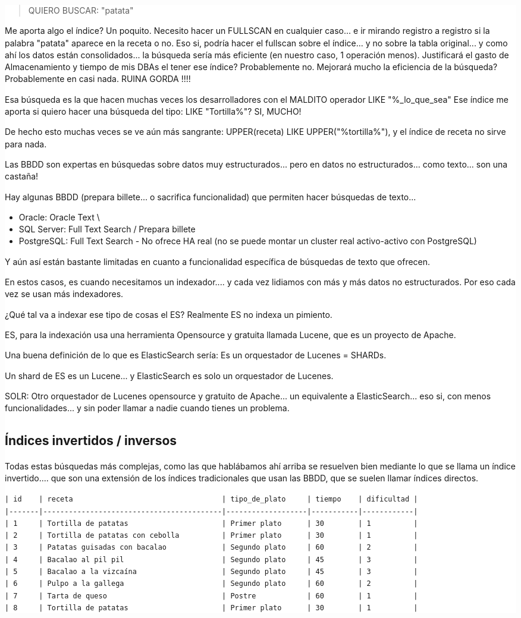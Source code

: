 > QUIERO BUSCAR: "patata"

Me aporta algo el índice? Un poquito.
Necesito hacer un FULLSCAN en cualquier caso... e ir mirando registro a registro si la palabra "patata" aparece en la receta o no.
Eso si, podría hacer el fullscan sobre el índice... y no sobre la tabla original... y como ahí los datos están consolidados... la búsqueda sería más eficiente (en nuestro caso, 1 operación menos).
Justificará el gasto de Almacenamiento y tiempo de mis DBAs el tener ese índice? Probablemente no.
Mejorará mucho la eficiencia de la búsqueda? Probablemente en casi nada.
RUINA GORDA !!!!

Esa búsqueda es la que hacen muchas veces los desarrolladores con el MALDITO operador LIKE "%_lo_que_sea"
Ese índice me aporta si quiero hacer una búsqueda del tipo: LIKE "Tortilla%"? SI, MUCHO!

De hecho esto muchas veces se ve aún más sangrante: UPPER(receta) LIKE UPPER("%tortilla%"), y el índice de receta no sirve para nada.

Las BBDD son expertas en búsquedas sobre datos muy estructurados... pero en datos no estructurados... como texto... son una castaña!

Hay algunas BBDD (prepara billete... o sacrifica funcionalidad) que permiten hacer búsquedas de texto... 
- Oracle: Oracle Text               \
- SQL Server: Full Text Search      / Prepara billete
- PostgreSQL: Full Text Search      - No ofrece HA real (no se puede montar un cluster real activo-activo con PostgreSQL)

Y aún así están bastante limitadas en cuanto a funcionalidad específica de búsquedas de texto que ofrecen.

En estos casos, es cuando necesitamos un indexador.... y cada vez lidiamos con más y más datos no estructurados. Por eso cada vez se usan más indexadores.

¿Qué tal va a indexar ese tipo de cosas el ES? Realmente ES no indexa un pimiento.

ES, para la indexación usa una herramienta Opensource y gratuita llamada Lucene, que es un proyecto de Apache.

Una buena definición de lo que es ElasticSearch sería: Es un orquestador de Lucenes = SHARDs.

Un shard de ES es un Lucene... y ElasticSearch es solo un orquestador de Lucenes.

SOLR: Otro orquestador de Lucenes opensource y gratuito de Apache... un equivalente a ElasticSearch... eso si, con menos funcionalidades... y sin poder llamar a nadie cuando tienes un problema.

## Índices invertidos / inversos

Todas estas búsquedas más complejas, como las que hablábamos ahí arriba se resuelven bien mediante lo que se llama un índice invertido.... que son una extensión de los índices tradicionales que usan las BBDD, que se suelen llamar índices directos.

    | id    | receta                                   | tipo_de_plato     | tiempo    | dificultad |
    |-------|------------------------------------------|-------------------|-----------|------------|
    | 1     | Tortilla de patatas                      | Primer plato      | 30        | 1          |
    | 2     | Tortilla de patatas con cebolla          | Primer plato      | 30        | 1          |
    | 3     | Patatas guisadas con bacalao             | Segundo plato     | 60        | 2          |
    | 4     | Bacalao al pil pil                       | Segundo plato     | 45        | 3          |
    | 5     | Bacalao a la vizcaína                    | Segundo plato     | 45        | 3          |
    | 6     | Pulpo a la gallega                       | Segundo plato     | 60        | 2          |
    | 7     | Tarta de queso                           | Postre            | 60        | 1          |
    | 8     | Tortilla de patatas                      | Primer plato      | 30        | 1          |
